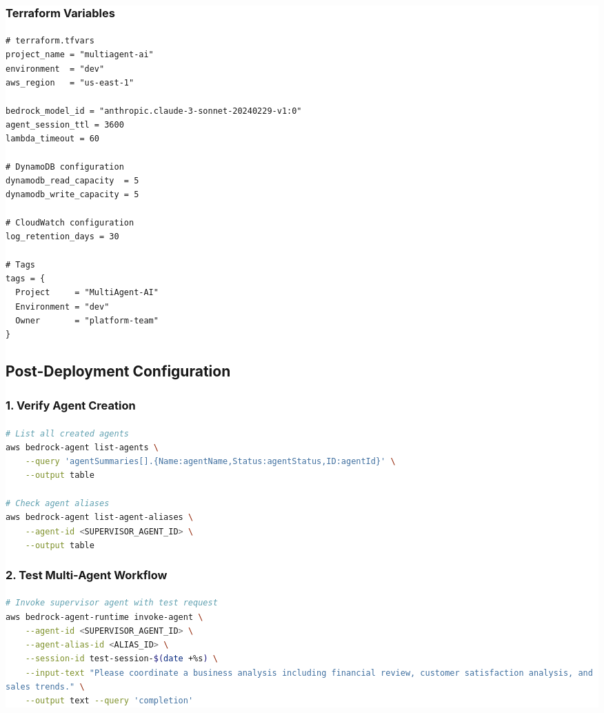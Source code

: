 
### Terraform Variables

```hcl
# terraform.tfvars
project_name = "multiagent-ai"
environment  = "dev"
aws_region   = "us-east-1"

bedrock_model_id = "anthropic.claude-3-sonnet-20240229-v1:0"
agent_session_ttl = 3600
lambda_timeout = 60

# DynamoDB configuration
dynamodb_read_capacity  = 5
dynamodb_write_capacity = 5

# CloudWatch configuration
log_retention_days = 30

# Tags
tags = {
  Project     = "MultiAgent-AI"
  Environment = "dev"
  Owner       = "platform-team"
}
```

## Post-Deployment Configuration

### 1. Verify Agent Creation

```bash
# List all created agents
aws bedrock-agent list-agents \
    --query 'agentSummaries[].{Name:agentName,Status:agentStatus,ID:agentId}' \
    --output table

# Check agent aliases
aws bedrock-agent list-agent-aliases \
    --agent-id <SUPERVISOR_AGENT_ID> \
    --output table
```

### 2. Test Multi-Agent Workflow

```bash
# Invoke supervisor agent with test request
aws bedrock-agent-runtime invoke-agent \
    --agent-id <SUPERVISOR_AGENT_ID> \
    --agent-alias-id <ALIAS_ID> \
    --session-id test-session-$(date +%s) \
    --input-text "Please coordinate a business analysis including financial review, customer satisfaction analysis, and sales trends." \
    --output text --query 'completion'
```
